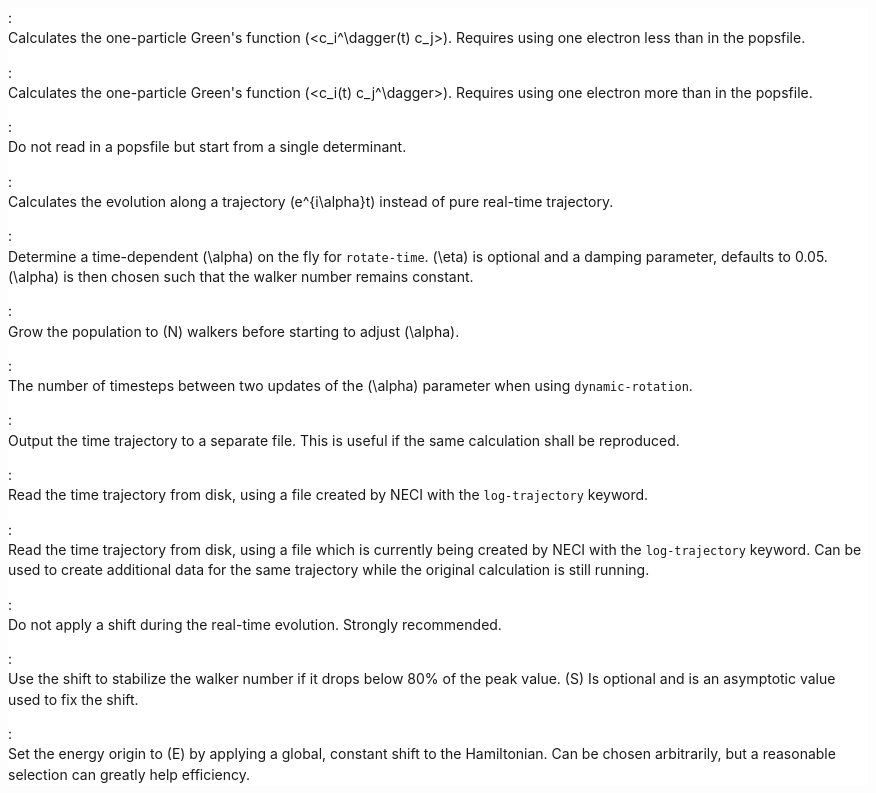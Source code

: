 :   \
    Calculates the one-particle Green's function \(<c_i^\dagger(t)
          c_j>\). Requires using one electron less than in the popsfile.

:   \
    Calculates the one-particle Green's function \(<c_i(t)
          c_j^\dagger>\). Requires using one electron more than in the
    popsfile.

:   \
    Do not read in a popsfile but start from a single determinant.

:   \
    Calculates the evolution along a trajectory \(e^{i\alpha}t\) instead
    of pure real-time trajectory.

:   \
    Determine a time-dependent \(\alpha\) on the fly for `rotate-time`.
    \(\eta\) is optional and a damping parameter, defaults to 0.05.
    \(\alpha\) is then chosen such that the walker number remains
    constant.

:   \
    Grow the population to \(N\) walkers before starting to adjust
    \(\alpha\).

:   \
    The number of timesteps between two updates of the \(\alpha\)
    parameter when using `dynamic-rotation`.

:   \
    Output the time trajectory to a separate file. This is useful if the
    same calculation shall be reproduced.

:   \
    Read the time trajectory from disk, using a file created by NECI
    with the `log-trajectory` keyword.

:   \
    Read the time trajectory from disk, using a file which is currently
    being created by NECI with the `log-trajectory` keyword. Can be used
    to create additional data for the same trajectory while the original
    calculation is still running.

:   \
    Do not apply a shift during the real-time evolution. Strongly
    recommended.

:   \
    Use the shift to stabilize the walker number if it drops below 80%
    of the peak value. \(S\) Is optional and is an asymptotic value used
    to fix the shift.

:   \
    Set the energy origin to \(E\) by applying a global, constant shift
    to the Hamiltonian. Can be chosen arbitrarily, but a reasonable
    selection can greatly help efficiency.
